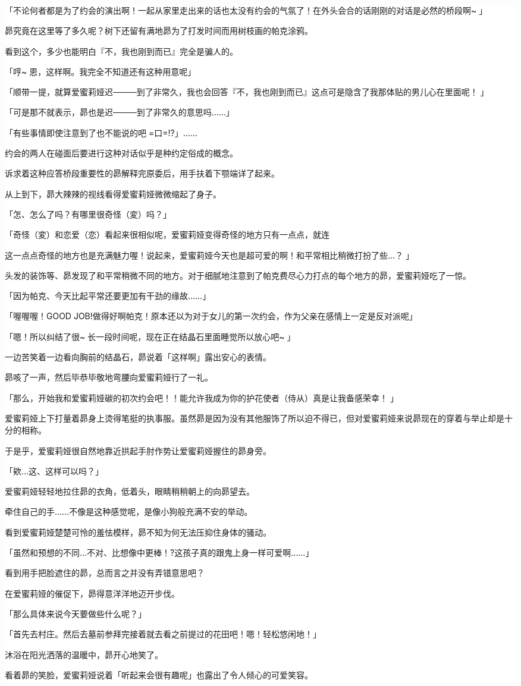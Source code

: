 「不论何者都是为了约会的演出啊！一起从家里走出来的话也太没有约会的气氛了！在外头会合的话刚刚的对话是必然的桥段啊~ 」

昴究竟在这里等了多久呢？树下还留有满地昴为了打发时间而用树枝画的帕克涂鸦。

看到这个，多少也能明白『不，我也刚到而已』完全是骗人的。

「哼~ 恩，这样啊。我完全不知道还有这种用意呢」

「顺带一提，就算爱蜜莉娅迟────到了非常久，我也会回答『不，我也刚到而已』这点可是隐含了我那体贴的男儿心在里面呢！ 」

「可是那不就表示，昴也是迟────到了非常久的意思吗……」

「有些事情即使注意到了也不能说的吧 =口=!?」……

约会的两人在碰面后要进行这种对话似乎是种约定俗成的概念。

诉求着这种应答桥段重要性的昴解释完原委后，用手扶着下颚端详了起来。

从上到下，昴大辣辣的视线看得爱蜜莉娅微微缩起了身子。

「怎、怎么了吗？有哪里很奇怪（変）吗？」

「奇怪（変）和恋爱（恋）看起来很相似呢，爱蜜莉娅变得奇怪的地方只有一点点，就连

这一点点奇怪的地方也是充满魅力喔！说起来，爱蜜莉娅今天也是超可爱的啊！和平常相比稍微打扮了些…？ 」

头发的装饰等、昴发现了和平常稍微不同的地方。对于细腻地注意到了帕克费尽心力打点的每个地方的昴，爱蜜莉娅吃了一惊。

「因为帕克、今天比起平常还要更加有干劲的缘故……」

「喔喔喔！GOOD JOB!做得好啊帕克！原本还以为对于女儿的第一次约会，作为父亲在感情上一定是反对派呢」

「嗯！所以纠结了很~ 长一段时间呢，现在正在结晶石里面睡觉所以放心吧~ 」

一边苦笑着一边看向胸前的结晶石，昴说着「这样啊」露出安心的表情。

昴咳了一声，然后毕恭毕敬地弯腰向爱蜜莉娅行了一礼。

「那么，开始我和爱蜜莉娅碳的初次约会吧！！能允许我成为你的护花使者（侍从）真是让我备感荣幸！ 」

爱蜜莉娅上下打量着昴身上烫得笔挺的执事服。虽然昴是因为没有其他服饰了所以迫不得已，但对爱蜜莉娅来说昴现在的穿着与举止却是十分的相称。

于是乎，爱蜜莉娅很自然地靠近拱起手肘作势让爱蜜莉娅握住的昴身旁。

「欸…这、这样可以吗？」

爱蜜莉娅轻轻地拉住昴的衣角，低着头，眼睛稍稍朝上的向昴望去。

牵住自己的手……不像是这种感觉呢，是像小狗般充满不安的举动。

看到爱蜜莉娅楚楚可怜的羞怯模样，昴不知为何无法压抑住身体的骚动。

「虽然和预想的不同…不对、比想像中更棒！?这孩子真的跟鬼上身一样可爱啊……」

看到用手把脸遮住的昴，总而言之并没有弄错意思吧？

在爱蜜莉娅的催促下，昴得意洋洋地迈开步伐。

「那么具体来说今天要做些什么呢？」

「首先去村庄。然后去墓前参拜完接着就去看之前提过的花田吧！嗯！轻松悠闲地！」

沐浴在阳光洒落的温暖中，昴开心地笑了。

看着昴的笑脸，爱蜜莉娅说着「听起来会很有趣呢」也露出了令人倾心的可爱笑容。
